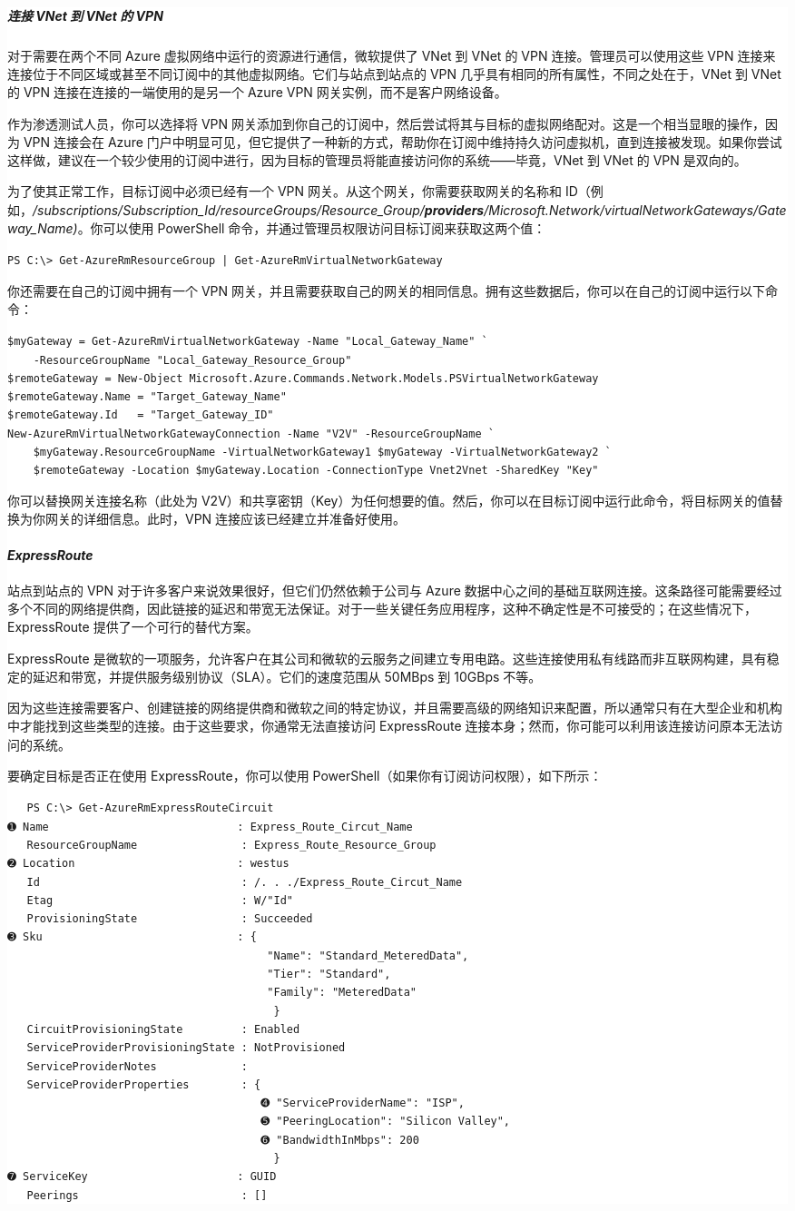 ##### **连接 VNet 到 VNet 的 VPN**

对于需要在两个不同 Azure 虚拟网络中运行的资源进行通信，微软提供了 VNet 到 VNet 的 VPN 连接。管理员可以使用这些 VPN 连接来连接位于不同区域或甚至不同订阅中的其他虚拟网络。它们与站点到站点的 VPN 几乎具有相同的所有属性，不同之处在于，VNet 到 VNet 的 VPN 连接在连接的一端使用的是另一个 Azure VPN 网关实例，而不是客户网络设备。

作为渗透测试人员，你可以选择将 VPN 网关添加到你自己的订阅中，然后尝试将其与目标的虚拟网络配对。这是一个相当显眼的操作，因为 VPN 连接会在 Azure 门户中明显可见，但它提供了一种新的方式，帮助你在订阅中维持持久访问虚拟机，直到连接被发现。如果你尝试这样做，建议在一个较少使用的订阅中进行，因为目标的管理员将能直接访问你的系统——毕竟，VNet 到 VNet 的 VPN 是双向的。

为了使其正常工作，目标订阅中必须已经有一个 VPN 网关。从这个网关，你需要获取网关的名称和 ID（例如，*/subscriptions/Subscription_Id/resourceGroups/Resource_Group/**providers**/Microsoft.Network/virtualNetworkGateways/Gateway_Name)*。你可以使用 PowerShell 命令，并通过管理员权限访问目标订阅来获取这两个值：

```
PS C:\> Get-AzureRmResourceGroup | Get-AzureRmVirtualNetworkGateway
```

你还需要在自己的订阅中拥有一个 VPN 网关，并且需要获取自己的网关的相同信息。拥有这些数据后，你可以在自己的订阅中运行以下命令：

```
$myGateway = Get-AzureRmVirtualNetworkGateway -Name "Local_Gateway_Name" `
    -ResourceGroupName "Local_Gateway_Resource_Group"
$remoteGateway = New-Object Microsoft.Azure.Commands.Network.Models.PSVirtualNetworkGateway
$remoteGateway.Name = "Target_Gateway_Name"
$remoteGateway.Id   = "Target_Gateway_ID"
New-AzureRmVirtualNetworkGatewayConnection -Name "V2V" -ResourceGroupName `
    $myGateway.ResourceGroupName -VirtualNetworkGateway1 $myGateway -VirtualNetworkGateway2 `
    $remoteGateway -Location $myGateway.Location -ConnectionType Vnet2Vnet -SharedKey "Key"
```

你可以替换网关连接名称（此处为 V2V）和共享密钥（Key）为任何想要的值。然后，你可以在目标订阅中运行此命令，将目标网关的值替换为你网关的详细信息。此时，VPN 连接应该已经建立并准备好使用。

#### ***ExpressRoute***

站点到站点的 VPN 对于许多客户来说效果很好，但它们仍然依赖于公司与 Azure 数据中心之间的基础互联网连接。这条路径可能需要经过多个不同的网络提供商，因此链接的延迟和带宽无法保证。对于一些关键任务应用程序，这种不确定性是不可接受的；在这些情况下，ExpressRoute 提供了一个可行的替代方案。

ExpressRoute 是微软的一项服务，允许客户在其公司和微软的云服务之间建立专用电路。这些连接使用私有线路而非互联网构建，具有稳定的延迟和带宽，并提供服务级别协议（SLA）。它们的速度范围从 50MBps 到 10GBps 不等。

因为这些连接需要客户、创建链接的网络提供商和微软之间的特定协议，并且需要高级的网络知识来配置，所以通常只有在大型企业和机构中才能找到这些类型的连接。由于这些要求，你通常无法直接访问 ExpressRoute 连接本身；然而，你可能可以利用该连接访问原本无法访问的系统。

要确定目标是否正在使用 ExpressRoute，你可以使用 PowerShell（如果你有订阅访问权限），如下所示：

```
   PS C:\> Get-AzureRmExpressRouteCircuit
➊ Name                             : Express_Route_Circut_Name
   ResourceGroupName                : Express_Route_Resource_Group
➋ Location                         : westus
   Id                               : /. . ./Express_Route_Circut_Name
   Etag                             : W/"Id"
   ProvisioningState                : Succeeded
➌ Sku                              : {
                                        "Name": "Standard_MeteredData",
                                        "Tier": "Standard",
                                        "Family": "MeteredData"
                                         }
   CircuitProvisioningState         : Enabled
   ServiceProviderProvisioningState : NotProvisioned
   ServiceProviderNotes             :
   ServiceProviderProperties        : {
                                       ➍ "ServiceProviderName": "ISP",
                                       ➎ "PeeringLocation": "Silicon Valley",
                                       ➏ "BandwidthInMbps": 200
                                         }
➐ ServiceKey                       : GUID
   Peerings                         : []
```

